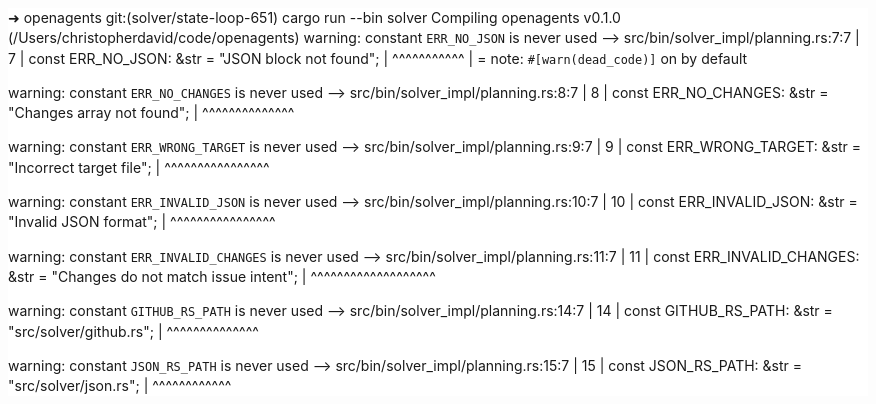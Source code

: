 ➜  openagents git:(solver/state-loop-651) cargo run --bin solver
   Compiling openagents v0.1.0 (/Users/christopherdavid/code/openagents)
warning: constant `ERR_NO_JSON` is never used
 --> src/bin/solver_impl/planning.rs:7:7
  |
7 | const ERR_NO_JSON: &str = "JSON block not found";
  |       ^^^^^^^^^^^
  |
  = note: `#[warn(dead_code)]` on by default

warning: constant `ERR_NO_CHANGES` is never used
 --> src/bin/solver_impl/planning.rs:8:7
  |
8 | const ERR_NO_CHANGES: &str = "Changes array not found";
  |       ^^^^^^^^^^^^^^

warning: constant `ERR_WRONG_TARGET` is never used
 --> src/bin/solver_impl/planning.rs:9:7
  |
9 | const ERR_WRONG_TARGET: &str = "Incorrect target file";
  |       ^^^^^^^^^^^^^^^^

warning: constant `ERR_INVALID_JSON` is never used
  --> src/bin/solver_impl/planning.rs:10:7
   |
10 | const ERR_INVALID_JSON: &str = "Invalid JSON format";
   |       ^^^^^^^^^^^^^^^^

warning: constant `ERR_INVALID_CHANGES` is never used
  --> src/bin/solver_impl/planning.rs:11:7
   |
11 | const ERR_INVALID_CHANGES: &str = "Changes do not match issue intent";
   |       ^^^^^^^^^^^^^^^^^^^

warning: constant `GITHUB_RS_PATH` is never used
  --> src/bin/solver_impl/planning.rs:14:7
   |
14 | const GITHUB_RS_PATH: &str = "src/solver/github.rs";
   |       ^^^^^^^^^^^^^^

warning: constant `JSON_RS_PATH` is never used
  --> src/bin/solver_impl/planning.rs:15:7
   |
15 | const JSON_RS_PATH: &str = "src/solver/json.rs";
   |       ^^^^^^^^^^^^
